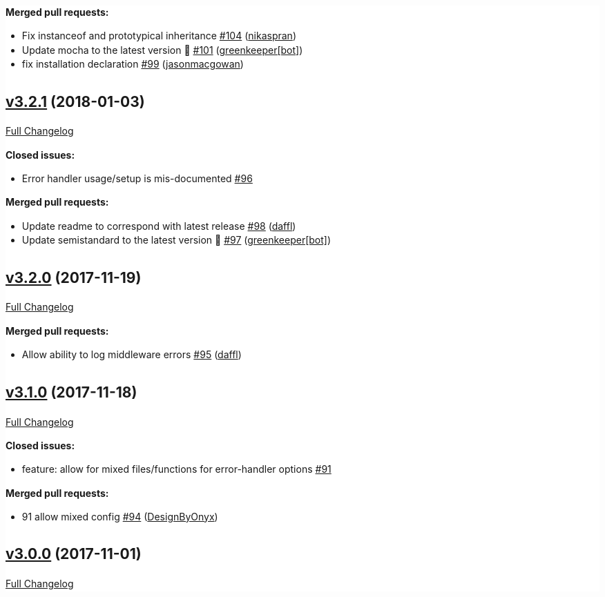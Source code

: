 **Merged pull requests:**

- Fix instanceof and prototypical inheritance [\#104](https://github.com/feathersjs/errors/pull/104) ([nikaspran](https://github.com/nikaspran))
- Update mocha to the latest version 🚀 [\#101](https://github.com/feathersjs/errors/pull/101) ([greenkeeper[bot]](https://github.com/apps/greenkeeper))
- fix installation declaration [\#99](https://github.com/feathersjs/errors/pull/99) ([jasonmacgowan](https://github.com/jasonmacgowan))

## [v3.2.1](https://github.com/feathersjs/errors/tree/v3.2.1) (2018-01-03)

[Full Changelog](https://github.com/feathersjs/errors/compare/v3.2.0...v3.2.1)

**Closed issues:**

- Error handler usage/setup is mis-documented [\#96](https://github.com/feathersjs/errors/issues/96)

**Merged pull requests:**

- Update readme to correspond with latest release [\#98](https://github.com/feathersjs/errors/pull/98) ([daffl](https://github.com/daffl))
- Update semistandard to the latest version 🚀 [\#97](https://github.com/feathersjs/errors/pull/97) ([greenkeeper[bot]](https://github.com/apps/greenkeeper))

## [v3.2.0](https://github.com/feathersjs/errors/tree/v3.2.0) (2017-11-19)

[Full Changelog](https://github.com/feathersjs/errors/compare/v3.1.0...v3.2.0)

**Merged pull requests:**

- Allow ability to log middleware errors [\#95](https://github.com/feathersjs/errors/pull/95) ([daffl](https://github.com/daffl))

## [v3.1.0](https://github.com/feathersjs/errors/tree/v3.1.0) (2017-11-18)

[Full Changelog](https://github.com/feathersjs/errors/compare/v3.0.0...v3.1.0)

**Closed issues:**

- feature: allow for mixed files/functions for error-handler options [\#91](https://github.com/feathersjs/errors/issues/91)

**Merged pull requests:**

- 91 allow mixed config [\#94](https://github.com/feathersjs/errors/pull/94) ([DesignByOnyx](https://github.com/DesignByOnyx))

## [v3.0.0](https://github.com/feathersjs/errors/tree/v3.0.0) (2017-11-01)

[Full Changelog](https://github.com/feathersjs/errors/compare/v3.0.0-pre.1...v3.0.0)
